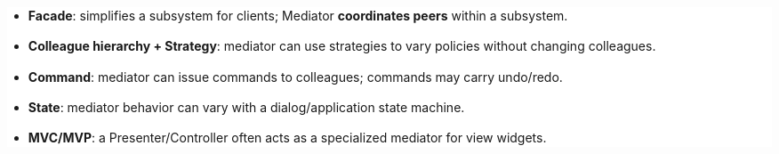 -   **Facade**: simplifies a subsystem for clients; Mediator **coordinates peers** within a subsystem.

-   **Colleague hierarchy + Strategy**: mediator can use strategies to vary policies without changing colleagues.

-   **Command**: mediator can issue commands to colleagues; commands may carry undo/redo.

-   **State**: mediator behavior can vary with a dialog/application state machine.

-   **MVC/MVP**: a Presenter/Controller often acts as a specialized mediator for view widgets.
